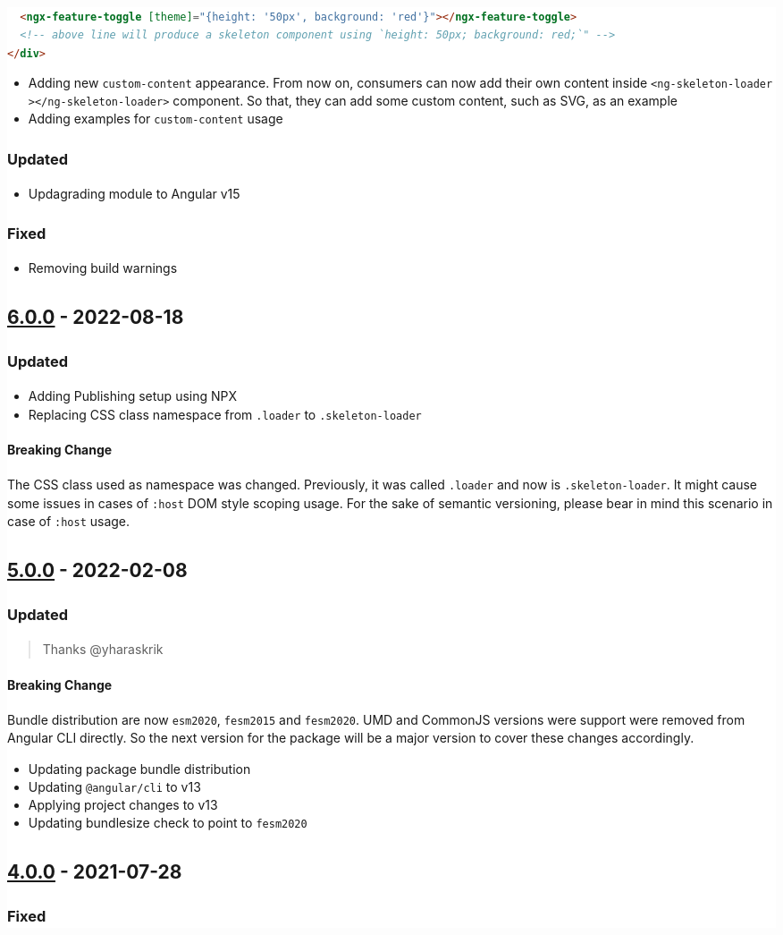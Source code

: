 ```html
  <ngx-feature-toggle [theme]="{height: '50px', background: 'red'}"></ngx-feature-toggle>
  <!-- above line will produce a skeleton component using `height: 50px; background: red;`" -->
</div>
```

- Adding new `custom-content` appearance. From now on, consumers can now add their own content inside `<ng-skeleton-loader></ng-skeleton-loader>` component. So that, they can add some custom content, such as SVG, as an example
- Adding examples for `custom-content` usage

### Updated

- Updagrading module to Angular v15

### Fixed

- Removing build warnings

## [6.0.0][] - 2022-08-18

### Updated

- Adding Publishing setup using NPX
- Replacing CSS class namespace from `.loader` to `.skeleton-loader`

#### Breaking Change

The CSS class used as namespace was changed. Previously, it was called `.loader` and now is `.skeleton-loader`. It might cause some issues in cases of `:host` DOM style scoping usage. For the sake of semantic versioning, please bear in mind this scenario in case of `:host` usage.

## [5.0.0][] - 2022-02-08

### Updated

> Thanks @yharaskrik

#### Breaking Change

Bundle distribution are now `esm2020`, `fesm2015` and `fesm2020`. UMD and CommonJS versions were support were removed from Angular CLI directly. So the next version for the package will be a major version to cover these changes accordingly.

- Updating package bundle distribution
- Updating `@angular/cli` to v13
- Applying project changes to v13
- Updating bundlesize check to point to `fesm2020`

## [4.0.0][] - 2021-07-28

### Fixed


[unreleased]: https://github.com/willmendesneto/ngx-feature-toggle/compare/v0.0.1...HEAD
[0.0.1]: https://github.com/willmendesneto/ngx-feature-toggle/tree/v0.0.1
[unreleased]: https://github.com/willmendesneto/ngx-feature-toggle/compare/v1.0.0...HEAD
[1.0.0]: https://github.com/willmendesneto/ngx-feature-toggle/tree/v1.0.0
[unreleased]: https://github.com/willmendesneto/ngx-feature-toggle/compare/v1.0.2...HEAD
[1.0.2]: https://github.com/willmendesneto/ngx-feature-toggle/compare/v1.0.1...v1.0.2
[1.0.1]: https://github.com/willmendesneto/ngx-feature-toggle/tree/v1.0.1
[unreleased]: https://github.com/willmendesneto/ngx-feature-toggle/compare/v1.0.2...HEAD
[1.0.2]: https://github.com/willmendesneto/ngx-feature-toggle/tree/v1.0.2
[unreleased]: https://github.com/willmendesneto/ngx-feature-toggle/compare/v1.1.0...HEAD
[1.1.0]: https://github.com/willmendesneto/ngx-feature-toggle/tree/v1.1.0
[unreleased]: https://github.com/willmendesneto/ngx-feature-toggle/compare/v1.1.1...HEAD
[1.1.1]: https://github.com/willmendesneto/ngx-feature-toggle/tree/v1.1.1
[unreleased]: https://github.com/willmendesneto/ngx-feature-toggle/compare/v1.2.4...HEAD
[1.2.4]: https://github.com/willmendesneto/ngx-feature-toggle/compare/v1.2.3...v1.2.4
[1.2.3]: https://github.com/willmendesneto/ngx-feature-toggle/compare/v1.2.2...v1.2.3
[1.2.2]: https://github.com/willmendesneto/ngx-feature-toggle/compare/v1.2.1...v1.2.2
[1.2.1]: https://github.com/willmendesneto/ngx-feature-toggle/compare/v1.2.0...v1.2.1
[1.2.0]: https://github.com/willmendesneto/ngx-feature-toggle/compare/v1.1.2...v1.2.0
[1.1.2]: https://github.com/willmendesneto/ngx-feature-toggle/tree/v1.1.2
[unreleased]: https://github.com/willmendesneto/ngx-feature-toggle/compare/v1.2.5...HEAD
[1.2.5]: https://github.com/willmendesneto/ngx-feature-toggle/tree/v1.2.5
[unreleased]: https://github.com/willmendesneto/ngx-feature-toggle/compare/v1.2.6...HEAD
[1.2.6]: https://github.com/willmendesneto/ngx-feature-toggle/tree/v1.2.6
[unreleased]: https://github.com/willmendesneto/ngx-feature-toggle/compare/v1.2.7...HEAD
[1.2.7]: https://github.com/willmendesneto/ngx-feature-toggle/tree/v1.2.7
[unreleased]: https://github.com/willmendesneto/ngx-feature-toggle/compare/v2.0.0...HEAD
[2.0.0]: https://github.com/willmendesneto/ngx-feature-toggle/tree/v2.0.0
[unreleased]: https://github.com/willmendesneto/ngx-feature-toggle/compare/v2.1.0...HEAD
[2.1.0]: https://github.com/willmendesneto/ngx-feature-toggle/tree/v2.1.0
[unreleased]: https://github.com/willmendesneto/ngx-feature-toggle/compare/v2.2.0...HEAD
[2.2.0]: https://github.com/willmendesneto/ngx-feature-toggle/tree/v2.2.0
[unreleased]: https://github.com/willmendesneto/ngx-feature-toggle/compare/v2.2.1...HEAD
[2.2.1]: https://github.com/willmendesneto/ngx-feature-toggle/tree/v2.2.1
[unreleased]: https://github.com/willmendesneto/ngx-feature-toggle/compare/v2.3.0...HEAD
[2.3.0]: https://github.com/willmendesneto/ngx-feature-toggle/tree/v2.3.0
[unreleased]: https://github.com/willmendesneto/ngx-feature-toggle/compare/v2.4.0...HEAD
[2.4.0]: https://github.com/willmendesneto/ngx-feature-toggle/tree/v2.4.0
[unreleased]: https://github.com/willmendesneto/ngx-feature-toggle/compare/v2.4.1...HEAD
[2.4.1]: https://github.com/willmendesneto/ngx-feature-toggle/tree/v2.4.1
[unreleased]: https://github.com/willmendesneto/ngx-feature-toggle/compare/v2.4.2...HEAD
[2.4.2]: https://github.com/willmendesneto/ngx-feature-toggle/tree/v2.4.2
[unreleased]: https://github.com/willmendesneto/ngx-feature-toggle/compare/v2.4.3...HEAD
[2.4.3]: https://github.com/willmendesneto/ngx-feature-toggle/tree/v2.4.3
[unreleased]: https://github.com/willmendesneto/ngx-feature-toggle/compare/v2.4.4...HEAD
[2.4.4]: https://github.com/willmendesneto/ngx-feature-toggle/tree/v2.4.4
[unreleased]: https://github.com/willmendesneto/ngx-feature-toggle/compare/v2.5.0...HEAD
[2.5.0]: https://github.com/willmendesneto/ngx-feature-toggle/tree/v2.5.0
[unreleased]: https://github.com/willmendesneto/ngx-feature-toggle/compare/v2.6.0...HEAD
[2.6.0]: https://github.com/willmendesneto/ngx-feature-toggle/tree/v2.6.0
[unreleased]: https://github.com/willmendesneto/ngx-feature-toggle/compare/v2.6.1...HEAD
[2.6.1]: https://github.com/willmendesneto/ngx-feature-toggle/tree/v2.6.1
[unreleased]: https://github.com/willmendesneto/ngx-feature-toggle/compare/v2.6.2...HEAD
[2.6.2]: https://github.com/willmendesneto/ngx-feature-toggle/tree/v2.6.2
[unreleased]: https://github.com/willmendesneto/ngx-feature-toggle/compare/v2.7.0...HEAD
[2.7.0]: https://github.com/willmendesneto/ngx-feature-toggle/tree/v2.7.0
[unreleased]: https://github.com/willmendesneto/ngx-feature-toggle/compare/v2.8.0...HEAD
[2.8.0]: https://github.com/willmendesneto/ngx-feature-toggle/tree/v2.8.0
[unreleased]: https://github.com/willmendesneto/ngx-feature-toggle/compare/v2.9.0...HEAD
[2.9.0]: https://github.com/willmendesneto/ngx-feature-toggle/tree/v2.9.0
[unreleased]: https://github.com/willmendesneto/ngx-feature-toggle/compare/v2.9.1...HEAD
[2.9.1]: https://github.com/willmendesneto/ngx-feature-toggle/tree/v2.9.1
[unreleased]: https://github.com/willmendesneto/ngx-feature-toggle/compare/v2.9.2...HEAD
[2.9.2]: https://github.com/willmendesneto/ngx-feature-toggle/tree/v2.9.2
[unreleased]: https://github.com/willmendesneto/ngx-feature-toggle/compare/v2.10.0...HEAD
[2.10.0]: https://github.com/willmendesneto/ngx-feature-toggle/tree/v2.10.0
[unreleased]: https://github.com/willmendesneto/ngx-feature-toggle/compare/v2.10.1...HEAD
[2.10.1]: https://github.com/willmendesneto/ngx-feature-toggle/tree/v2.10.1
[unreleased]: https://github.com/willmendesneto/ngx-feature-toggle/compare/v4.0.0...HEAD
[4.0.0]: https://github.com/willmendesneto/ngx-feature-toggle/compare/v3.0.0...v4.0.0
[3.0.0]: https://github.com/willmendesneto/ngx-feature-toggle/tree/v3.0.0
[unreleased]: https://github.com/willmendesneto/ngx-feature-toggle/compare/v5.0.0...HEAD
[5.0.0]: https://github.com/willmendesneto/ngx-feature-toggle/tree/v5.0.0
[unreleased]: https://github.com/willmendesneto/ngx-feature-toggle/compare/v6.0.0...HEAD
[6.0.0]: https://github.com/willmendesneto/ngx-feature-toggle/tree/v6.0.0
[unreleased]: https://github.com/willmendesneto/ngx-feature-toggle/compare/v7.0.0...HEAD
[7.0.0]: https://github.com/willmendesneto/ngx-feature-toggle/tree/v7.0.0
[unreleased]: https://github.com/willmendesneto/ngx-feature-toggle/compare/v12.0.0...HEAD
[12.0.0]: https://github.com/willmendesneto/ngx-feature-toggle/tree/v12.0.0